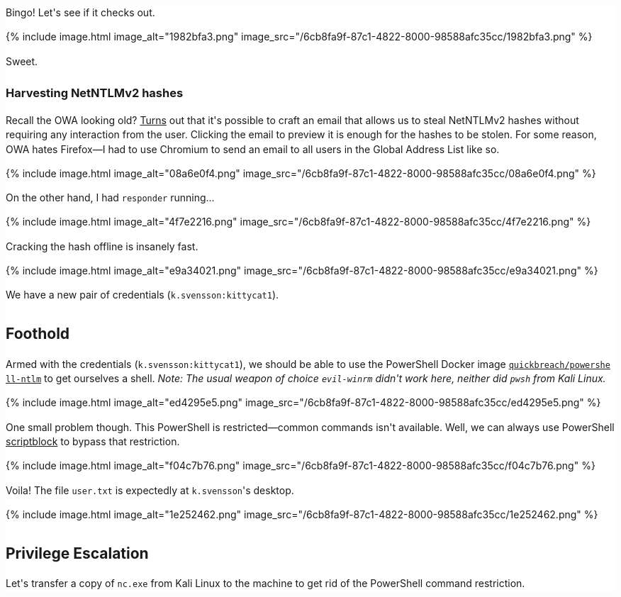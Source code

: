 Bingo! Let's see if it checks out.

{% include image.html image_alt="1982bfa3.png" image_src="/6cb8fa9f-87c1-4822-8000-98588afc35cc/1982bfa3.png" %}

Sweet.

### Harvesting NetNTLMv2 hashes

Recall the OWA looking old? [Turns](https://www.ired.team/offensive-security/initial-access/netntlmv2-hash-stealing-using-outlook) out that it's possible to craft an email that allows us to steal NetNTLMv2 hashes without requiring any interaction from the user. Clicking the email to preview it is enough for the hashes to be stolen. For some reason, OWA hates Firefox—I had to use Chromium to send an email to all users in the Global Address List like so.

{% include image.html image_alt="08a6e0f4.png" image_src="/6cb8fa9f-87c1-4822-8000-98588afc35cc/08a6e0f4.png" %}

On the other hand, I had `responder` running...

{% include image.html image_alt="4f7e2216.png" image_src="/6cb8fa9f-87c1-4822-8000-98588afc35cc/4f7e2216.png" %}

Cracking the hash offline is insanely fast.

{% include image.html image_alt="e9a34021.png" image_src="/6cb8fa9f-87c1-4822-8000-98588afc35cc/e9a34021.png" %}

We have a new pair of credentials (`k.svensson:kittycat1`).

## Foothold

Armed with the credentials (`k.svensson:kittycat1`), we should be able to use the PowerShell Docker image [`quickbreach/powershell-ntlm`](https://hub.docker.com/r/quickbreach/powershell-ntlm/) to get ourselves a shell. _Note: The usual weapon of choice `evil-winrm` didn't work here, neither did `pwsh` from Kali Linux._

{% include image.html image_alt="ed4295e5.png" image_src="/6cb8fa9f-87c1-4822-8000-98588afc35cc/ed4295e5.png" %}

One small problem though. This PowerShell is restricted—common commands isn't available. Well, we can always use PowerShell [scriptblock](https://ss64.com/ps/syntax-scriptblock.html) to bypass that restriction.

{% include image.html image_alt="f04c7b76.png" image_src="/6cb8fa9f-87c1-4822-8000-98588afc35cc/f04c7b76.png" %}

Voila! The file `user.txt` is expectedly at `k.svensson`'s desktop.

{% include image.html image_alt="1e252462.png" image_src="/6cb8fa9f-87c1-4822-8000-98588afc35cc/1e252462.png" %}

## Privilege Escalation

Let's transfer a copy of `nc.exe` from Kali Linux to the machine to get rid of the PowerShell command restriction.
